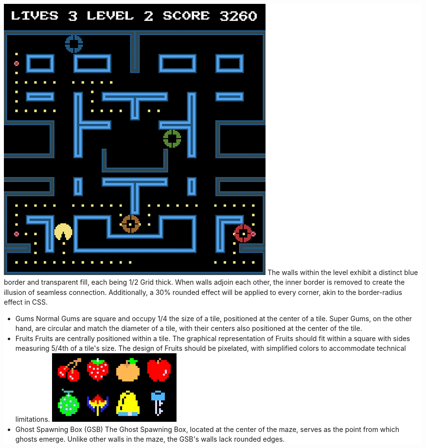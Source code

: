![Maze](../../images/maze.png)
The walls within the level exhibit a distinct blue border and transparent fill, each being 1/2 Grid thick. When walls adjoin each other, the inner border is removed to create the illusion of seamless connection. Additionally, a 30% rounded effect will be applied to every corner, akin to the border-radius effect in CSS.
-   Gums 
Normal Gums are square and occupy 1/4 the size of a tile, positioned at the center of a tile. Super Gums, on the other hand, are circular and match the diameter of a tile, with their centers also positioned at the center of the tile.
-   Fruits
Fruits are centrally positioned within a tile. The graphical representation of Fruits should fit within a square with sides measuring 5/4th of a tile's size. The design of Fruits should be pixelated, with simplified colors to accommodate technical limitations.
![Fruits](../../images/fruits.png)
-   Ghost Spawning Box (GSB)
The Ghost Spawning Box, located at the center of the maze, serves as the point from which ghosts emerge. Unlike other walls in the maze, the GSB's walls lack rounded edges.